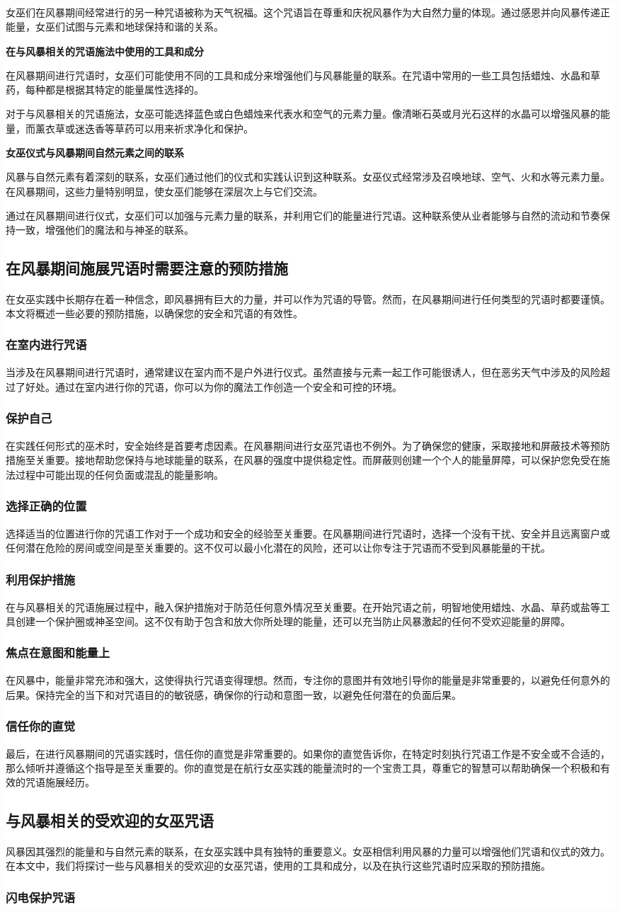 女巫们在风暴期间经常进行的另一种咒语被称为天气祝福。这个咒语旨在尊重和庆祝风暴作为大自然力量的体现。通过感恩并向风暴传递正能量，女巫们试图与元素和地球保持和谐的关系。

**在与风暴相关的咒语施法中使用的工具和成分**

在风暴期间进行咒语时，女巫们可能使用不同的工具和成分来增强他们与风暴能量的联系。在咒语中常用的一些工具包括蜡烛、水晶和草药，每种都是根据其特定的能量属性选择的。

对于与风暴相关的咒语施法，女巫可能选择蓝色或白色蜡烛来代表水和空气的元素力量。像清晰石英或月光石这样的水晶可以增强风暴的能量，而薰衣草或迷迭香等草药可以用来祈求净化和保护。

**女巫仪式与风暴期间自然元素之间的联系**

风暴与自然元素有着深刻的联系，女巫们通过他们的仪式和实践认识到这种联系。女巫仪式经常涉及召唤地球、空气、火和水等元素力量。在风暴期间，这些力量特别明显，使女巫们能够在深层次上与它们交流。

通过在风暴期间进行仪式，女巫们可以加强与元素力量的联系，并利用它们的能量进行咒语。这种联系使从业者能够与自然的流动和节奏保持一致，增强他们的魔法和与神圣的联系。

## 在风暴期间施展咒语时需要注意的预防措施

在女巫实践中长期存在着一种信念，即风暴拥有巨大的力量，并可以作为咒语的导管。然而，在风暴期间进行任何类型的咒语时都要谨慎。本文将概述一些必要的预防措施，以确保您的安全和咒语的有效性。

### 在室内进行咒语

当涉及在风暴期间进行咒语时，通常建议在室内而不是户外进行仪式。虽然直接与元素一起工作可能很诱人，但在恶劣天气中涉及的风险超过了好处。通过在室内进行你的咒语，你可以为你的魔法工作创造一个安全和可控的环境。

### 保护自己

在实践任何形式的巫术时，安全始终是首要考虑因素。在风暴期间进行女巫咒语也不例外。为了确保您的健康，采取接地和屏蔽技术等预防措施至关重要。接地帮助您保持与地球能量的联系，在风暴的强度中提供稳定性。而屏蔽则创建一个个人的能量屏障，可以保护您免受在施法过程中可能出现的任何负面或混乱的能量影响。

### 选择正确的位置

选择适当的位置进行你的咒语工作对于一个成功和安全的经验至关重要。在风暴期间进行咒语时，选择一个没有干扰、安全并且远离窗户或任何潜在危险的房间或空间是至关重要的。这不仅可以最小化潜在的风险，还可以让你专注于咒语而不受到风暴能量的干扰。

### 利用保护措施

在与风暴相关的咒语施展过程中，融入保护措施对于防范任何意外情况至关重要。在开始咒语之前，明智地使用蜡烛、水晶、草药或盐等工具创建一个保护圈或神圣空间。这不仅有助于包含和放大你所处理的能量，还可以充当防止风暴激起的任何不受欢迎能量的屏障。

### 焦点在意图和能量上

在风暴中，能量非常充沛和强大，这使得执行咒语变得理想。然而，专注你的意图并有效地引导你的能量是非常重要的，以避免任何意外的后果。保持完全的当下和对咒语目的的敏锐感，确保你的行动和意图一致，以避免任何潜在的负面后果。

### 信任你的直觉

最后，在进行风暴期间的咒语实践时，信任你的直觉是非常重要的。如果你的直觉告诉你，在特定时刻执行咒语工作是不安全或不合适的，那么倾听并遵循这个指导是至关重要的。你的直觉是在航行女巫实践的能量流时的一个宝贵工具，尊重它的智慧可以帮助确保一个积极和有效的咒语施展经历。

## 与风暴相关的受欢迎的女巫咒语

风暴因其强烈的能量和与自然元素的联系，在女巫实践中具有独特的重要意义。女巫相信利用风暴的力量可以增强他们咒语和仪式的效力。在本文中，我们将探讨一些与风暴相关的受欢迎的女巫咒语，使用的工具和成分，以及在执行这些咒语时应采取的预防措施。

### 闪电保护咒语
